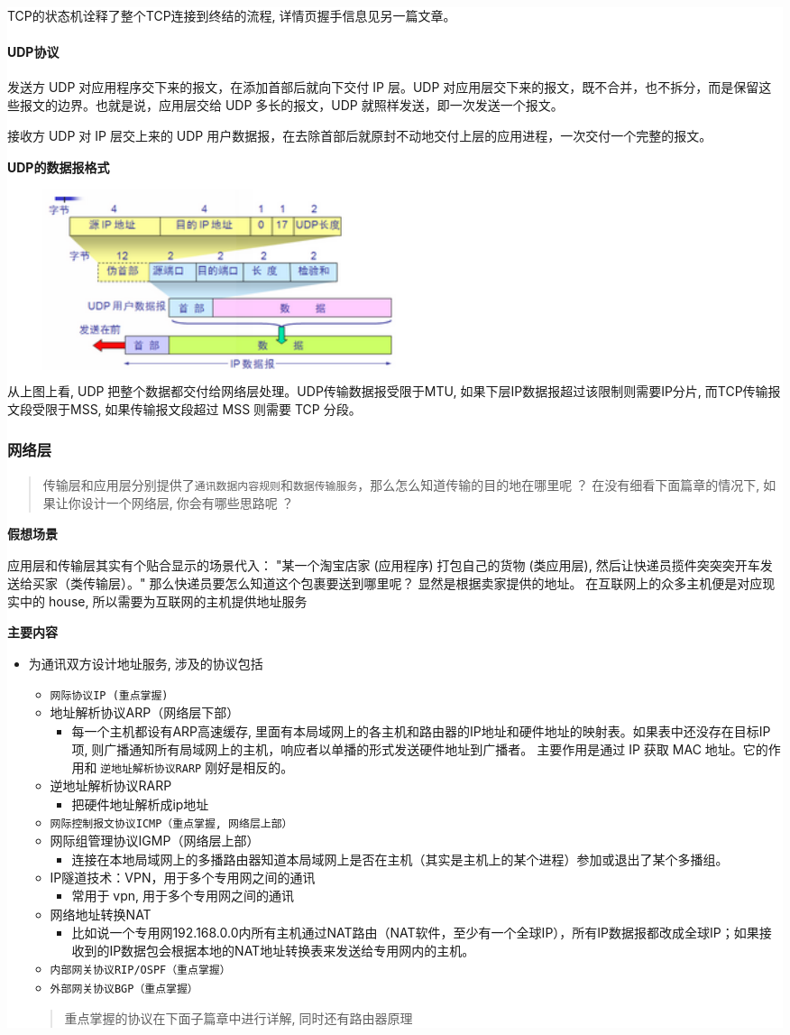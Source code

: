 TCP的状态机诠释了整个TCP连接到终结的流程, 详情页握手信息见另一篇文章。

<h4 id="1_2_2">UDP协议</h4>
发送方 UDP 对应用程序交下来的报文，在添加首部后就向下交付 IP 层。UDP 对应用层交下来的报文，既不合并，也不拆分，而是保留这些报文的边界。也就是说，应用层交给 UDP 多长的报文，UDP 就照样发送，即一次发送一个报文。 

接收方 UDP 对 IP 层交上来的 UDP 用户数据报，在去除首部后就原封不动地交付上层的应用进程，一次交付一个完整的报文。

**UDP的数据报格式**

<img src="../pic/udp_1.png" width = "500" height = "200" alt="图片名称" align=center />

从上图上看, UDP 把整个数据都交付给网络层处理。UDP传输数据报受限于MTU, 如果下层IP数据报超过该限制则需要IP分片, 而TCP传输报文段受限于MSS, 如果传输报文段超过 MSS 则需要 TCP 分段。
 

<h3 id="1_3">网络层</h3>

> 传输层和应用层分别提供了`通讯数据内容规则`和`数据传输服务`，那么怎么知道传输的目的地在哪里呢 ？
> 在没有细看下面篇章的情况下, 如果让你设计一个网络层, 你会有哪些思路呢 ？

**假想场景**

应用层和传输层其实有个贴合显示的场景代入： "某一个淘宝店家 (应用程序) 打包自己的货物 (类应用层), 然后让快递员揽件突突突开车发送给买家（类传输层）。"  那么快递员要怎么知道这个包裹要送到哪里呢？ 显然是根据卖家提供的地址。 在互联网上的众多主机便是对应现实中的 house, 所以需要为互联网的主机提供地址服务

**主要内容**

 * 为通讯双方设计地址服务, 涉及的协议包括
     * `网际协议IP (重点掌握)`
     * 地址解析协议ARP（网络层下部）
        * 每一个主机都设有ARP高速缓存, 里面有本局域网上的各主机和路由器的IP地址和硬件地址的映射表。如果表中还没存在目标IP项, 则广播通知所有局域网上的主机，响应者以单播的形式发送硬件地址到广播者。
          主要作用是通过 IP 获取 MAC 地址。它的作用和 `逆地址解析协议RARP` 刚好是相反的。
     * 逆地址解析协议RARP
        * 把硬件地址解析成ip地址
     * `网际控制报文协议ICMP（重点掌握, 网络层上部）`
     * 网际组管理协议IGMP（网络层上部）
        * 连接在本地局域网上的多播路由器知道本局域网上是否在主机（其实是主机上的某个进程）参加或退出了某个多播组。
     * IP隧道技术：VPN，用于多个专用网之间的通讯
        * 常用于 vpn, 用于多个专用网之间的通讯
     * 网络地址转换NAT
        * 比如说一个专用网192.168.0.0内所有主机通过NAT路由（NAT软件，至少有一个全球IP），所有IP数据报都改成全球IP；如果接收到的IP数据包会根据本地的NAT地址转换表来发送给专用网内的主机。
     * `内部网关协议RIP/OSPF（重点掌握）`
     * `外部网关协议BGP（重点掌握）`

     > 重点掌握的协议在下面子篇章中进行详解, 同时还有路由器原理
